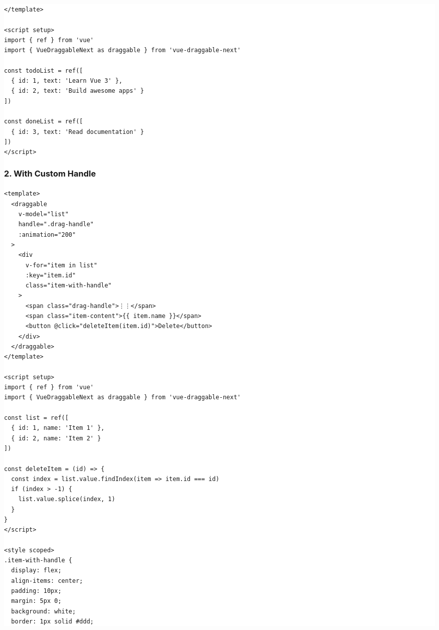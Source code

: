 ```vue
</template>

<script setup>
import { ref } from 'vue'
import { VueDraggableNext as draggable } from 'vue-draggable-next'

const todoList = ref([
  { id: 1, text: 'Learn Vue 3' },
  { id: 2, text: 'Build awesome apps' }
])

const doneList = ref([
  { id: 3, text: 'Read documentation' }
])
</script>
```

### 2. With Custom Handle

```vue
<template>
  <draggable 
    v-model="list"
    handle=".drag-handle"
    :animation="200"
  >
    <div 
      v-for="item in list"
      :key="item.id"
      class="item-with-handle"
    >
      <span class="drag-handle">⋮⋮</span>
      <span class="item-content">{{ item.name }}</span>
      <button @click="deleteItem(item.id)">Delete</button>
    </div>
  </draggable>
</template>

<script setup>
import { ref } from 'vue'
import { VueDraggableNext as draggable } from 'vue-draggable-next'

const list = ref([
  { id: 1, name: 'Item 1' },
  { id: 2, name: 'Item 2' }
])

const deleteItem = (id) => {
  const index = list.value.findIndex(item => item.id === id)
  if (index > -1) {
    list.value.splice(index, 1)
  }
}
</script>

<style scoped>
.item-with-handle {
  display: flex;
  align-items: center;
  padding: 10px;
  margin: 5px 0;
  background: white;
  border: 1px solid #ddd;
```